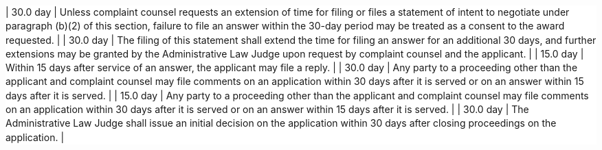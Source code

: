 | 30.0 day   | Unless complaint counsel requests an extension of time for filing or files a statement of intent to negotiate under paragraph (b)(2) of this section, failure to file an answer within the 30-day period may be treated as a consent to the award requested.                                                                                                                                                                                                                                                                                                                                                                                                                                                                                                                                                                                                                |
| 30.0 day   | The filing of this statement shall extend the time for filing an answer for an additional 30 days, and further extensions may be granted by the Administrative Law Judge upon request by complaint counsel and the applicant.                                                                                                                                                                                                                                                                                                                                                                                                                                                                                                                                                                                                                                               |
| 15.0 day   | Within 15 days after service of an answer, the applicant may file a reply.                                                                                                                                                                                                                                                                                                                                                                                                                                                                                                                                                                                                                                                                                                                                                                                                  |
| 30.0 day   | Any party to a proceeding other than the applicant and complaint counsel may file comments on an application within 30 days after it is served or on an answer within 15 days after it is served.                                                                                                                                                                                                                                                                                                                                                                                                                                                                                                                                                                                                                                                                           |
| 15.0 day   | Any party to a proceeding other than the applicant and complaint counsel may file comments on an application within 30 days after it is served or on an answer within 15 days after it is served.                                                                                                                                                                                                                                                                                                                                                                                                                                                                                                                                                                                                                                                                           |
| 30.0 day   | The Administrative Law Judge shall issue an initial decision on the application within 30 days after closing proceedings on the application.                                                                                                                                                                                                                                                                                                                                                                                                                                                                                                                                                                                                                                                                                                                                |